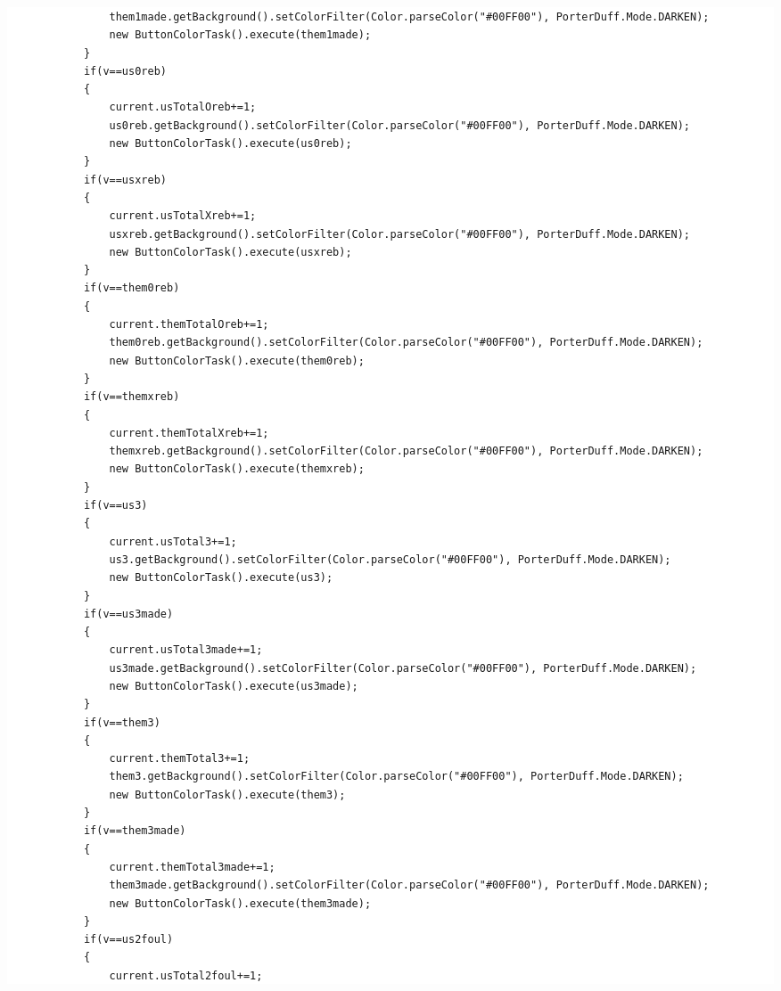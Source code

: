 ```
                them1made.getBackground().setColorFilter(Color.parseColor("#00FF00"), PorterDuff.Mode.DARKEN);
                new ButtonColorTask().execute(them1made);   
            }
            if(v==us0reb)
            {
                current.usTotalOreb+=1;
                us0reb.getBackground().setColorFilter(Color.parseColor("#00FF00"), PorterDuff.Mode.DARKEN);
                new ButtonColorTask().execute(us0reb);  
            }
            if(v==usxreb)
            {
                current.usTotalXreb+=1;
                usxreb.getBackground().setColorFilter(Color.parseColor("#00FF00"), PorterDuff.Mode.DARKEN);
                new ButtonColorTask().execute(usxreb);  
            }
            if(v==them0reb)
            {
                current.themTotalOreb+=1;
                them0reb.getBackground().setColorFilter(Color.parseColor("#00FF00"), PorterDuff.Mode.DARKEN);
                new ButtonColorTask().execute(them0reb);    
            }
            if(v==themxreb)
            {
                current.themTotalXreb+=1;
                themxreb.getBackground().setColorFilter(Color.parseColor("#00FF00"), PorterDuff.Mode.DARKEN);
                new ButtonColorTask().execute(themxreb);    
            }
            if(v==us3)
            {
                current.usTotal3+=1;
                us3.getBackground().setColorFilter(Color.parseColor("#00FF00"), PorterDuff.Mode.DARKEN);
                new ButtonColorTask().execute(us3); 
            }
            if(v==us3made)
            {
                current.usTotal3made+=1;
                us3made.getBackground().setColorFilter(Color.parseColor("#00FF00"), PorterDuff.Mode.DARKEN);
                new ButtonColorTask().execute(us3made); 
            }
            if(v==them3)
            {
                current.themTotal3+=1;
                them3.getBackground().setColorFilter(Color.parseColor("#00FF00"), PorterDuff.Mode.DARKEN);
                new ButtonColorTask().execute(them3);   
            }
            if(v==them3made)
            {
                current.themTotal3made+=1;
                them3made.getBackground().setColorFilter(Color.parseColor("#00FF00"), PorterDuff.Mode.DARKEN);
                new ButtonColorTask().execute(them3made);   
            }
            if(v==us2foul)
            {
                current.usTotal2foul+=1;
```